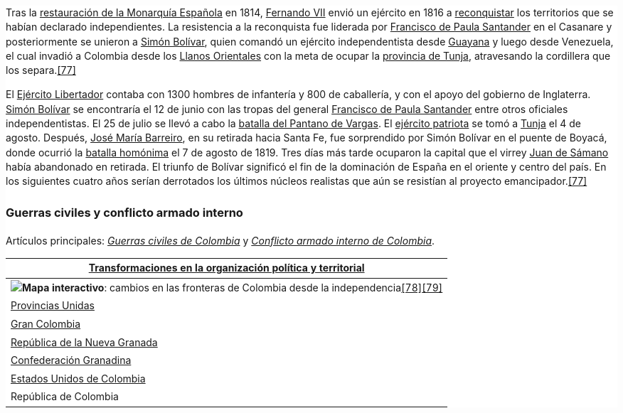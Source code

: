 Tras la [restauración de la Monarquía Española](https://es.wikipedia.org/wiki/Restauraci%C3%B3n_absolutista_en_Espa%C3%B1a "Restauración absolutista en España") en 1814, [Fernando VII](https://es.wikipedia.org/wiki/Fernando_VII "Fernando VII") envió un ejército en 1816 a [reconquistar](https://es.wikipedia.org/wiki/Reconquista_(Colombia) "Reconquista (Colombia)") los territorios que se habían declarado independientes. La resistencia a la reconquista fue liderada por [Francisco de Paula Santander](https://es.wikipedia.org/wiki/Francisco_de_Paula_Santander "Francisco de Paula Santander") en el Casanare y posteriormente se unieron a [Simón Bolívar](https://es.wikipedia.org/wiki/Sim%C3%B3n_Bol%C3%ADvar "Simón Bolívar"), quien comandó un ejército independentista desde [Guayana](https://es.wikipedia.org/wiki/Provincia_de_Guayana "Provincia de Guayana") y luego desde Venezuela, el cual invadió a Colombia desde los [Llanos Orientales](https://es.wikipedia.org/wiki/Llanos_Orientales "Llanos Orientales") con la meta de ocupar la [provincia de Tunja](https://es.wikipedia.org/wiki/Provincia_de_Tunja "Provincia de Tunja"), atravesando la cordillera que los separa.[\[77\]](https://es.wikipedia.org/wiki/Colombia#cite_note-Campa%C3%B1a_libertadora_e_independencia_definitiva-77)​

El [Ejército Libertador](https://es.wikipedia.org/wiki/Campa%C3%B1a_Libertadora_de_Nueva_Granada "Campaña Libertadora de Nueva Granada") contaba con 1300 hombres de infantería y 800 de caballería, y con el apoyo del gobierno de Inglaterra. [Simón Bolívar](https://es.wikipedia.org/wiki/Sim%C3%B3n_Bol%C3%ADvar "Simón Bolívar") se encontraría el 12 de junio con las tropas del general [Francisco de Paula Santander](https://es.wikipedia.org/wiki/Francisco_de_Paula_Santander "Francisco de Paula Santander") entre otros oficiales independentistas. El 25 de julio se llevó a cabo la [batalla del Pantano de Vargas](https://es.wikipedia.org/wiki/Batalla_del_Pantano_de_Vargas "Batalla del Pantano de Vargas"). El [ejército patriota](https://es.wikipedia.org/wiki/Ej%C3%A9rcito_independentista_americano "Ejército independentista americano") se tomó a [Tunja](https://es.wikipedia.org/wiki/Tunja "Tunja") el 4 de agosto. Después, [José María Barreiro](https://es.wikipedia.org/wiki/Jos%C3%A9_Mar%C3%ADa_Barreiro_Manj%C3%B3n "José María Barreiro Manjón"), en su retirada hacia Santa Fe, fue sorprendido por Simón Bolívar en el puente de Boyacá, donde ocurrió la [batalla homónima](https://es.wikipedia.org/wiki/Batalla_de_Boyac%C3%A1 "Batalla de Boyacá") el 7 de agosto de 1819. Tres días más tarde ocuparon la capital que el virrey [Juan de Sámano](https://es.wikipedia.org/wiki/Juan_de_S%C3%A1mano "Juan de Sámano") había abandonado en retirada. El triunfo de Bolívar significó el fin de la dominación de España en el oriente y centro del país. En los siguientes cuatro años serían derrotados los últimos núcleos realistas que aún se resistían al proyecto emancipador.[\[77\]](https://es.wikipedia.org/wiki/Colombia#cite_note-Campa%C3%B1a_libertadora_e_independencia_definitiva-77)​

### Guerras civiles y conflicto armado interno

Artículos principales: _[Guerras civiles de Colombia](https://es.wikipedia.org/wiki/Guerras_civiles_de_Colombia "Guerras civiles de Colombia")_ y _[Conflicto armado interno de Colombia](https://es.wikipedia.org/wiki/Conflicto_armado_interno_de_Colombia "Conflicto armado interno de Colombia")_.

| [Transformaciones en la organización política y territorial](https://es.wikipedia.org/wiki/Historia_territorial_de_Colombia "Historia territorial de Colombia") |
| --- |
| [![](https://upload.wikimedia.org/wikipedia/commons/thumb/d/db/Cambios_territoriales_de_Colombia.gif/960px-Cambios_territoriales_de_Colombia.gif)](https://commons.wikimedia.org/wiki/File:Cambios_territoriales_de_Colombia.gif)**Mapa interactivo**: cambios en las fronteras de Colombia desde la independencia[\[78\]](https://es.wikipedia.org/wiki/Colombia#cite_note-78)​[\[79\]](https://es.wikipedia.org/wiki/Colombia#cite_note-Autonom%C3%ADa_Pol%C3%ADtica_y_econ%C3%B3mica-79)​ |
| [Provincias Unidas](https://es.wikipedia.org/wiki/Provincias_Unidas_de_la_Nueva_Granada "Provincias Unidas de la Nueva Granada") | 1811-1816 |
| [Gran Colombia](https://es.wikipedia.org/wiki/Gran_Colombia "Gran Colombia") | 1819-1831 |
| [República de la Nueva Granada](https://es.wikipedia.org/wiki/Rep%C3%BAblica_de_la_Nueva_Granada "República de la Nueva Granada") | 1832-1858 |
| [Confederación Granadina](https://es.wikipedia.org/wiki/Confederaci%C3%B3n_Granadina "Confederación Granadina") | 1858-1863 |
| [Estados Unidos de Colombia](https://es.wikipedia.org/wiki/Estados_Unidos_de_Colombia "Estados Unidos de Colombia") | 1863-1886 |
| República de Colombia | desde 1886 |
